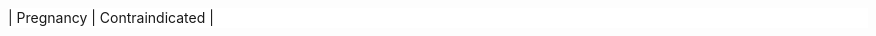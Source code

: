 | Pregnancy          | Contraindicated                                                                                                                                                                                                                                                                                                                                                                                                                                                                                                                                                                                                                                                                                                                                                                                                                                                                                                                                                                                                                                                                                                                                                                                                                                                                                                                                                                                                                                                                                                                                                                                                                                                                                                                                                                                                                                                                                                                                                                                                                                                                                                                                                                                                                                                                                                                                                                                                                                                                                                                                                                                                                                                                                                                                                                                                                                                                                                                                                                                                                                                                                                                                                                                                                                                                                                                                                                                                                                                                                                                                                                                                                                                                                                                                                                                                                                                                                                                 |